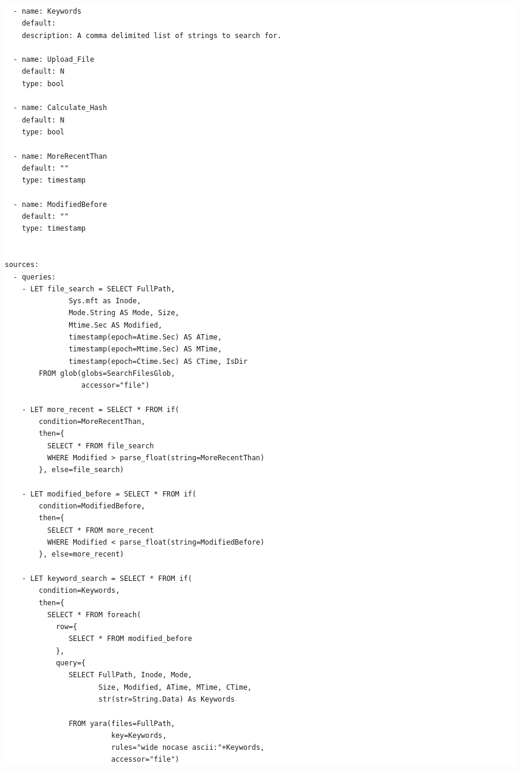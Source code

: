 ```
  - name: Keywords
    default:
    description: A comma delimited list of strings to search for.

  - name: Upload_File
    default: N
    type: bool

  - name: Calculate_Hash
    default: N
    type: bool

  - name: MoreRecentThan
    default: ""
    type: timestamp

  - name: ModifiedBefore
    default: ""
    type: timestamp


sources:
  - queries:
    - LET file_search = SELECT FullPath,
               Sys.mft as Inode,
               Mode.String AS Mode, Size,
               Mtime.Sec AS Modified,
               timestamp(epoch=Atime.Sec) AS ATime,
               timestamp(epoch=Mtime.Sec) AS MTime,
               timestamp(epoch=Ctime.Sec) AS CTime, IsDir
        FROM glob(globs=SearchFilesGlob,
                  accessor="file")

    - LET more_recent = SELECT * FROM if(
        condition=MoreRecentThan,
        then={
          SELECT * FROM file_search
          WHERE Modified > parse_float(string=MoreRecentThan)
        }, else=file_search)

    - LET modified_before = SELECT * FROM if(
        condition=ModifiedBefore,
        then={
          SELECT * FROM more_recent
          WHERE Modified < parse_float(string=ModifiedBefore)
        }, else=more_recent)

    - LET keyword_search = SELECT * FROM if(
        condition=Keywords,
        then={
          SELECT * FROM foreach(
            row={
               SELECT * FROM modified_before
            },
            query={
               SELECT FullPath, Inode, Mode,
                      Size, Modified, ATime, MTime, CTime,
                      str(str=String.Data) As Keywords

               FROM yara(files=FullPath,
                         key=Keywords,
                         rules="wide nocase ascii:"+Keywords,
                         accessor="file")
```
